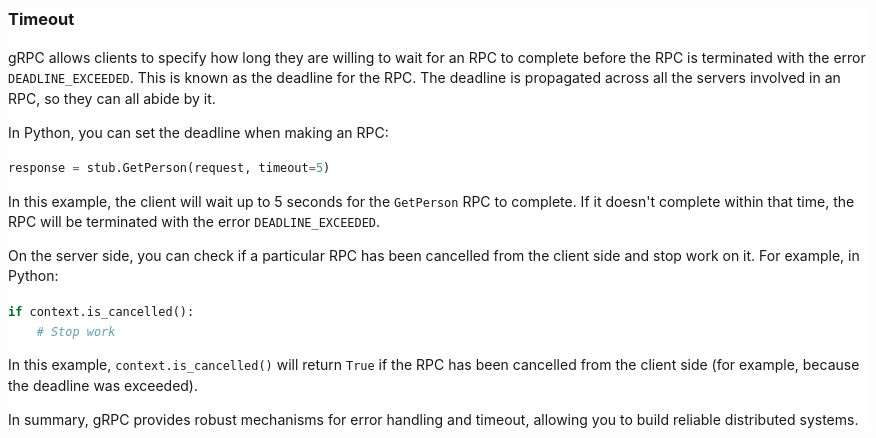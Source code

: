 ### Timeout

gRPC allows clients to specify how long they are willing to wait for an RPC to complete before the RPC is terminated with the error `DEADLINE_EXCEEDED`. This is known as the deadline for the RPC. The deadline is propagated across all the servers involved in an RPC, so they can all abide by it.

In Python, you can set the deadline when making an RPC:

```python
response = stub.GetPerson(request, timeout=5)
```

In this example, the client will wait up to 5 seconds for the `GetPerson` RPC to complete. If it doesn't complete within that time, the RPC will be terminated with the error `DEADLINE_EXCEEDED`.

On the server side, you can check if a particular RPC has been cancelled from the client side and stop work on it. For example, in Python:

```python
if context.is_cancelled():
    # Stop work
```

In this example, `context.is_cancelled()` will return `True` if the RPC has been cancelled from the client side (for example, because the deadline was exceeded).

In summary, gRPC provides robust mechanisms for error handling and timeout, allowing you to build reliable distributed systems.

